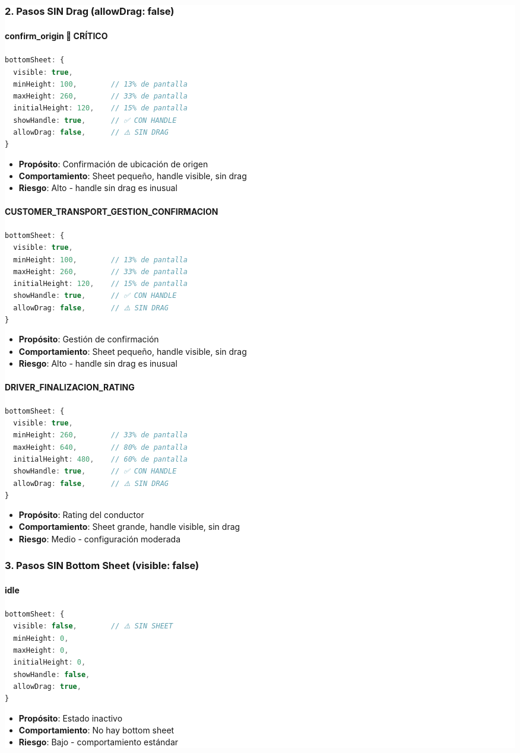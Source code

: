 ### **2. Pasos SIN Drag (allowDrag: false)**

#### **confirm_origin** 🔴 **CRÍTICO**
```typescript
bottomSheet: {
  visible: true,
  minHeight: 100,        // 13% de pantalla
  maxHeight: 260,        // 33% de pantalla
  initialHeight: 120,    // 15% de pantalla
  showHandle: true,      // ✅ CON HANDLE
  allowDrag: false,      // ⚠️ SIN DRAG
}
```
- **Propósito**: Confirmación de ubicación de origen
- **Comportamiento**: Sheet pequeño, handle visible, sin drag
- **Riesgo**: Alto - handle sin drag es inusual

#### **CUSTOMER_TRANSPORT_GESTION_CONFIRMACION**
```typescript
bottomSheet: {
  visible: true,
  minHeight: 100,        // 13% de pantalla
  maxHeight: 260,        // 33% de pantalla
  initialHeight: 120,    // 15% de pantalla
  showHandle: true,      // ✅ CON HANDLE
  allowDrag: false,      // ⚠️ SIN DRAG
}
```
- **Propósito**: Gestión de confirmación
- **Comportamiento**: Sheet pequeño, handle visible, sin drag
- **Riesgo**: Alto - handle sin drag es inusual

#### **DRIVER_FINALIZACION_RATING**
```typescript
bottomSheet: {
  visible: true,
  minHeight: 260,        // 33% de pantalla
  maxHeight: 640,        // 80% de pantalla
  initialHeight: 480,    // 60% de pantalla
  showHandle: true,      // ✅ CON HANDLE
  allowDrag: false,      // ⚠️ SIN DRAG
}
```
- **Propósito**: Rating del conductor
- **Comportamiento**: Sheet grande, handle visible, sin drag
- **Riesgo**: Medio - configuración moderada

### **3. Pasos SIN Bottom Sheet (visible: false)**

#### **idle**
```typescript
bottomSheet: {
  visible: false,        // ⚠️ SIN SHEET
  minHeight: 0,
  maxHeight: 0,
  initialHeight: 0,
  showHandle: false,
  allowDrag: true,
}
```
- **Propósito**: Estado inactivo
- **Comportamiento**: No hay bottom sheet
- **Riesgo**: Bajo - comportamiento estándar
